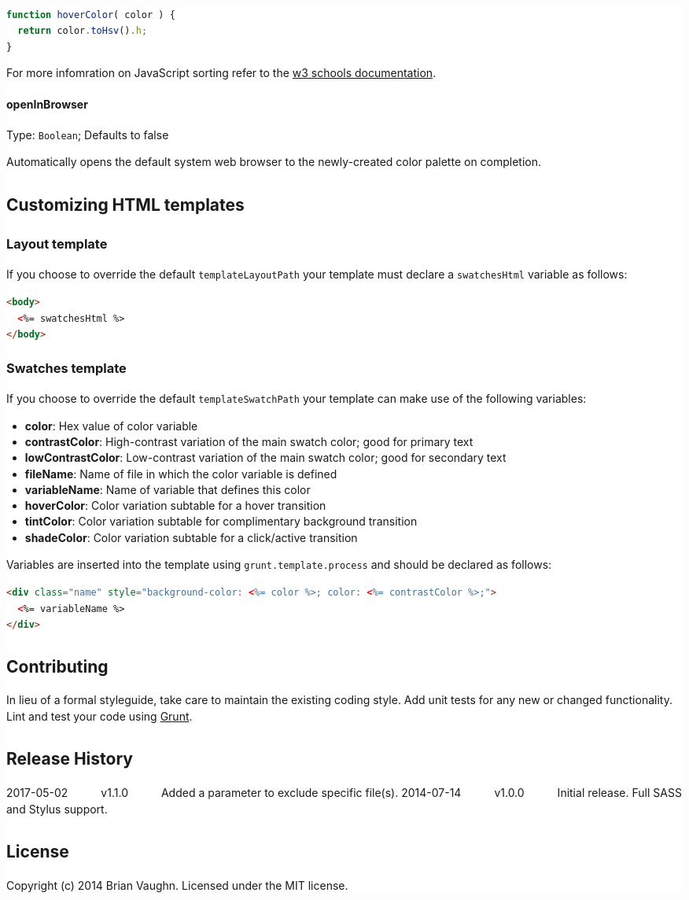 ```js
function hoverColor( color ) {
  return color.toHsv().h;
}
```

For more infomration on JavaScript sorting refer to the [w3 schools documentation](http://www.w3schools.com/jsref/jsref_sort.asp).

#### openInBrowser
Type: `Boolean`;
Defaults to false

Automatically opens the default system web browser to the newly-created color palette on completion.

## Customizing HTML templates

### Layout template

If you choose to override the default `templateLayoutPath` your template must declare a `swatchesHtml` variable as follows:

```html
<body>
  <%= swatchesHtml %>
</body>
```

### Swatches template

If you choose to override the default `templateSwatchPath` your template can make use of the following variables:

* **color**: Hex value of color variable
* **contrastColor**: High-contrast variation of the main swatch color; good for primary text
* **lowContrastColor**: Low-contrast variation of the main swatch color; good for secondary text
* **fileName**: Name of file in which the color variable is defined
* **variableName**: Name of variable that defines this color
* **hoverColor**: Color variation subtable for a hover transition
* **tintColor**: Color variation subtable for complimentary background transition
* **shadeColor**: Color variation subtable for a click/active transition

Variables are inserted into the template using `grunt.template.process` and should be declared as follows:

```html
<div class="name" style="background-color: <%= color %>; color: <%= contrastColor %>;">
  <%= variableName %>
</div>
```

## Contributing
In lieu of a formal styleguide, take care to maintain the existing coding style. Add unit tests for any new or changed functionality. Lint and test your code using [Grunt](http://gruntjs.com/).

## Release History

2017-05-02   v1.1.0   Added a parameter to exclude specific file(s).
2014-07-14   v1.0.0   Initial release. Full SASS and Stylus support.

## License
Copyright (c) 2014 Brian Vaughn. Licensed under the MIT license.
